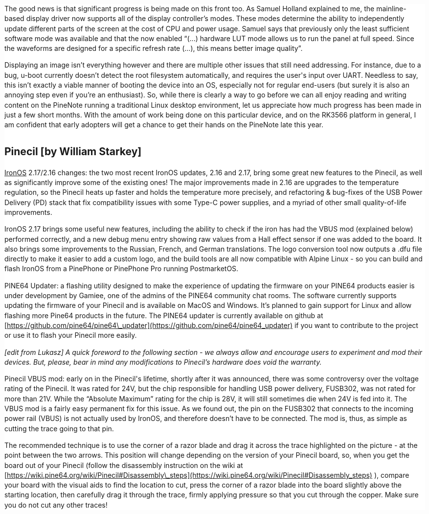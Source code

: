 The good news is that significant progress is being made on this front too. As Samuel Holland explained to me, the mainline-based display driver now supports all of the display controller’s modes. These modes determine the ability to independently update different parts of the screen at the cost of CPU and power usage. Samuel says that previously only the least sufficient software mode was available and that the now enabled “(...) hardware LUT mode allows us to run the panel at full speed. Since the waveforms are designed for a specific refresh rate (...), this means better image quality”.

Displaying an image isn’t everything however and there are multiple other issues that still need addressing. For instance, due to a bug, u-boot currently doesn’t detect the root filesystem automatically, and requires the user's input over UART. Needless to say, this isn’t exactly a viable manner of booting the device into an OS, especially not for regular end-users (but surely it is also an annoying step even if you’re an enthusiast). So, while there is clearly a way to go before we can all enjoy reading and writing content on the PineNote running a traditional Linux desktop environment, let us appreciate how much progress has been made in just a few short months. With the amount of work being done on this particular device, and on the RK3566 platform in general, I am confident that early adopters will get a chance to get their hands on the PineNote late this year. 

## Pinecil \[by William Starkey\]

[IronOS](https://github.com/Ralim/IronOS) 2.17/2.16 changes: the two most recent IronOS updates, 2.16 and 2.17, bring some great new features to the Pinecil, as well as significantly improve some of the existing ones! The major improvements made in 2.16 are upgrades to the temperature regulation, so the Pinecil heats up faster and holds the temperature more precisely, and refactoring & bug-fixes of the USB Power Delivery (PD) stack that fix compatibility issues with some Type-C power supplies, and a myriad of other small quality-of-life improvements.

IronOS 2.17 brings some useful new features, including the ability to check if the iron has had the VBUS mod (explained below) performed correctly, and a new debug menu entry showing raw values from a Hall effect sensor if one was added to the board. It also brings some improvements to the Russian, French, and German translations. The logo conversion tool now outputs a .dfu file directly to make it easier to add a custom logo, and the build tools are all now compatible with Alpine Linux - so you can build and flash IronOS from a PinePhone or PinePhone Pro running PostmarketOS.

PINE64 Updater: a flashing utility designed to make the experience of updating the firmware on your PINE64 products easier is under development by Gamiee, one of the admins of the PINE64 community chat rooms. The software currently supports updating the firmware of your Pinecil and is available on MacOS and Windows. It’s planned to gain support for Linux and allow flashing more Pine64 products in the future. The PINE64 updater is currently available on github at [https://github.com/pine64/pine64\_updater](https://github.com/pine64/pine64_updater) if you want to contribute to the project or use it to flash your Pinecil more easily.

_\[edit from Lukasz\] A quick foreword to the following section - we always allow and encourage users to experiment and mod their devices. But, please, bear in mind any modifications to Pinecil’s hardware does void the warranty._ 

Pinecil VBUS mod: early on in the Pinecil's lifetime, shortly after it was announced, there was some controversy over the voltage rating of the Pinecil. It was rated for 24V, but the chip responsible for handling USB power delivery, FUSB302, was not rated for more than 21V. While the “Absolute Maximum” rating for the chip is 28V, it will still sometimes die when 24V is fed into it. The VBUS mod is a fairly easy permanent fix for this issue. As we found out, the pin on the FUSB302 that connects to the incoming power rail (VBUS) is not actually used by IronOS, and therefore doesn’t have to be connected. The mod is, thus, as simple as cutting the trace going to that pin.

The recommended technique is to use the corner of a razor blade and drag it across the trace highlighted on the picture - at the point between the two arrows. This position will change depending on the version of your Pinecil board, so, when you get the board out of your Pinecil (follow the disassembly instruction on the wiki at [https://wiki.pine64.org/wiki/Pinecil#Disassembly\_steps](https://wiki.pine64.org/wiki/Pinecil#Disassembly_steps) ), compare your board with the visual aids to find the location to cut, press the corner of a razor blade into the board slightly above the starting location, then carefully drag it through the trace, firmly applying pressure so that you cut through the copper. Make sure you do not cut any other traces!
